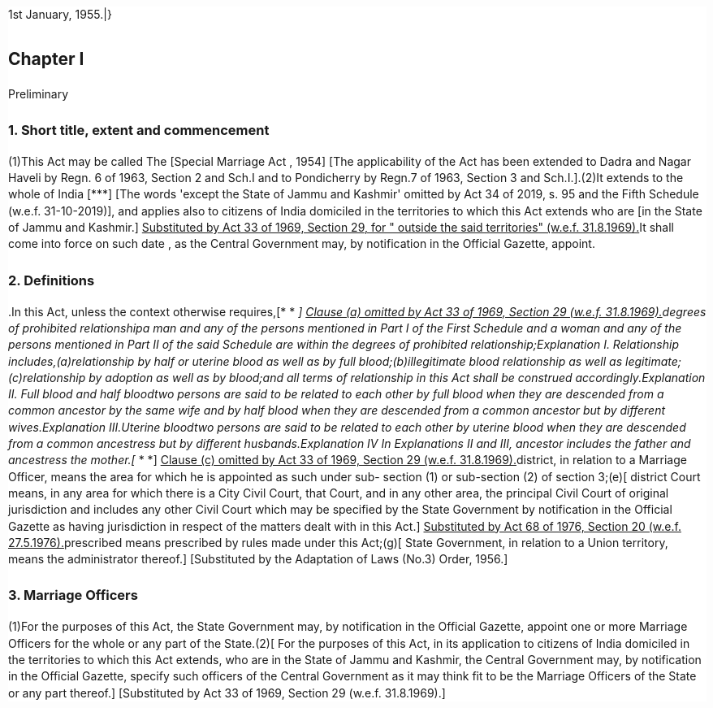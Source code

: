 1st January, 1955.|}

## Chapter I  
Preliminary

### 1. Short title, extent and commencement

(1)This Act may be called The [Special Marriage Act , 1954] [The applicability
of the Act has been extended to Dadra and Nagar Haveli by Regn. 6 of 1963,
Section 2 and Sch.I and to Pondicherry by Regn.7 of 1963, Section 3 and
Sch.I.].(2)It extends to the whole of India [***] [The words 'except the State
of Jammu and Kashmir' omitted by Act 34 of 2019, s. 95 and the Fifth Schedule
(w.e.f. 31-10-2019)], and applies also to citizens of India domiciled in the
territories to which this Act extends who are [in the State of Jammu and
Kashmir.] [Substituted by Act 33 of 1969, Section 29, for " outside the said
territories" (w.e.f. 31.8.1969).](3)It shall come into force on such date , as
the Central Government may, by notification in the Official Gazette, appoint.

### 2. Definitions

.In this Act, unless the context otherwise requires,[* * *] [Clause (a)
omitted by Act 33 of 1969, Section 29 (w.e.f. 31.8.1969).](b)degrees of
prohibited relationshipa man and any of the persons mentioned in Part I of the
First Schedule and a woman and any of the persons mentioned in Part II of the
said Schedule are within the degrees of prohibited relationship;Explanation I.
Relationship includes,(a)relationship by half or uterine blood as well as by
full blood;(b)illegitimate blood relationship as well as
legitimate;(c)relationship by adoption as well as by blood;and all terms of
relationship in this Act shall be construed accordingly.Explanation II. Full
blood and half bloodtwo persons are said to be related to each other by full
blood when they are descended from a common ancestor by the same wife and by
half blood when they are descended from a common ancestor but by different
wives.Explanation III.Uterine bloodtwo persons are said to be related to each
other by uterine blood when they are descended from a common ancestress but by
different husbands.Explanation IV In Explanations II and III, ancestor
includes the father and ancestress the mother.[* * *] [Clause (c) omitted by
Act 33 of 1969, Section 29 (w.e.f. 31.8.1969).](d)district, in relation to a
Marriage Officer, means the area for which he is appointed as such under sub-
section (1) or sub-section (2) of section 3;(e)[ district Court means, in any
area for which there is a City Civil Court, that Court, and in any other area,
the principal Civil Court of original jurisdiction and includes any other
Civil Court which may be specified by the State Government by notification in
the Official Gazette as having jurisdiction in respect of the matters dealt
with in this Act.] [Substituted by Act 68 of 1976, Section 20 (w.e.f.
27.5.1976).](f)prescribed means prescribed by rules made under this Act;(g)[
State Government, in relation to a Union territory, means the administrator
thereof.] [Substituted by the Adaptation of Laws (No.3) Order, 1956.]

### 3. Marriage Officers

(1)For the purposes of this Act, the State Government may, by notification in
the Official Gazette, appoint one or more Marriage Officers for the whole or
any part of the State.(2)[ For the purposes of this Act, in its application to
citizens of India domiciled in the territories to which this Act extends, who
are in the State of Jammu and Kashmir, the Central Government may, by
notification in the Official Gazette, specify such officers of the Central
Government as it may think fit to be the Marriage Officers of the State or any
part thereof.] [Substituted by Act 33 of 1969, Section 29 (w.e.f. 31.8.1969).]
